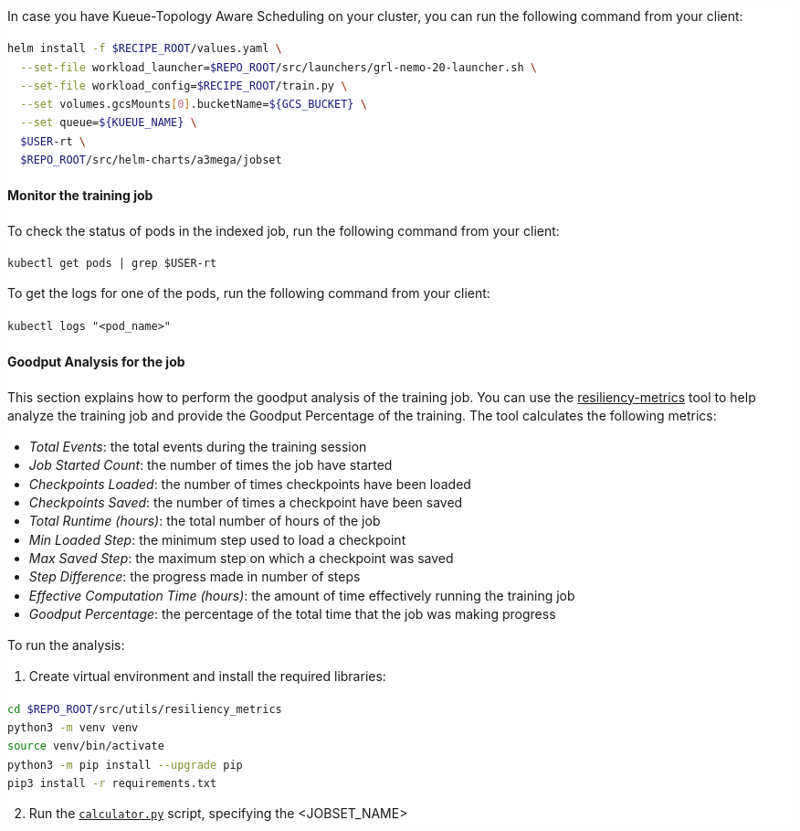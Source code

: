 In case you have Kueue-Topology Aware Scheduling on your cluster, you can run
the following command from your client:

```bash
helm install -f $RECIPE_ROOT/values.yaml \
  --set-file workload_launcher=$REPO_ROOT/src/launchers/grl-nemo-20-launcher.sh \
  --set-file workload_config=$RECIPE_ROOT/train.py \
  --set volumes.gcsMounts[0].bucketName=${GCS_BUCKET} \
  --set queue=${KUEUE_NAME} \
  $USER-rt \
  $REPO_ROOT/src/helm-charts/a3mega/jobset
```

#### Monitor the training job

To check the status of pods in the indexed job, run the following command from your client:

```
kubectl get pods | grep $USER-rt
```

To get the logs for one of the pods, run the following command from your client:

```
kubectl logs "<pod_name>"
```

#### Goodput Analysis for the job

This section explains how to perform the goodput analysis of the training job. You can use the [resiliency-metrics](../../../../src/utils/resiliency_metrics/) tool
to help analyze the training job and provide the Goodput Percentage of the training. The tool calculates the following metrics:

- *Total Events*: the total events during the training session
- *Job Started Count*: the number of times the job have started
- *Checkpoints Loaded*: the number of times checkpoints have been loaded
- *Checkpoints Saved*: the number of times a checkpoint have been saved
- *Total Runtime (hours)*: the total number of hours of the job
- *Min Loaded Step*: the minimum step used to load a checkpoint
- *Max Saved Step*: the maximum step on which a checkpoint was saved
- *Step Difference*: the progress made in number of steps
- *Effective Computation Time (hours)*: the amount of time effectively running the training job
- *Goodput Percentage*: the percentage of the total time that the job was making progress

To run the analysis:

1. Create virtual environment and install the required libraries:
```bash
cd $REPO_ROOT/src/utils/resiliency_metrics
python3 -m venv venv
source venv/bin/activate
python3 -m pip install --upgrade pip
pip3 install -r requirements.txt
```
2. Run the [`calculator.py`](../../../../src/utils/resiliency_metrics/calculator.py)
   script, specifying the <JOBSET_NAME>
